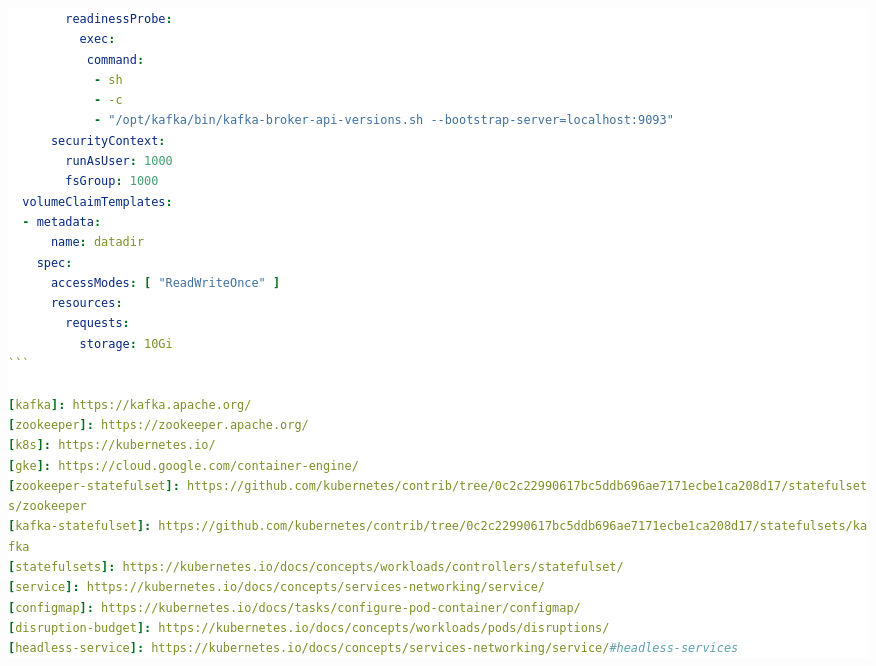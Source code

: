 ````yaml
        readinessProbe:
          exec:
           command:
            - sh
            - -c
            - "/opt/kafka/bin/kafka-broker-api-versions.sh --bootstrap-server=localhost:9093"
      securityContext:
        runAsUser: 1000
        fsGroup: 1000
  volumeClaimTemplates:
  - metadata:
      name: datadir
    spec:
      accessModes: [ "ReadWriteOnce" ]
      resources:
        requests:
          storage: 10Gi
```

[kafka]: https://kafka.apache.org/
[zookeeper]: https://zookeeper.apache.org/
[k8s]: https://kubernetes.io/
[gke]: https://cloud.google.com/container-engine/
[zookeeper-statefulset]: https://github.com/kubernetes/contrib/tree/0c2c22990617bc5ddb696ae7171ecbe1ca208d17/statefulsets/zookeeper
[kafka-statefulset]: https://github.com/kubernetes/contrib/tree/0c2c22990617bc5ddb696ae7171ecbe1ca208d17/statefulsets/kafka
[statefulsets]: https://kubernetes.io/docs/concepts/workloads/controllers/statefulset/
[service]: https://kubernetes.io/docs/concepts/services-networking/service/
[configmap]: https://kubernetes.io/docs/tasks/configure-pod-container/configmap/
[disruption-budget]: https://kubernetes.io/docs/concepts/workloads/pods/disruptions/
[headless-service]: https://kubernetes.io/docs/concepts/services-networking/service/#headless-services
````
